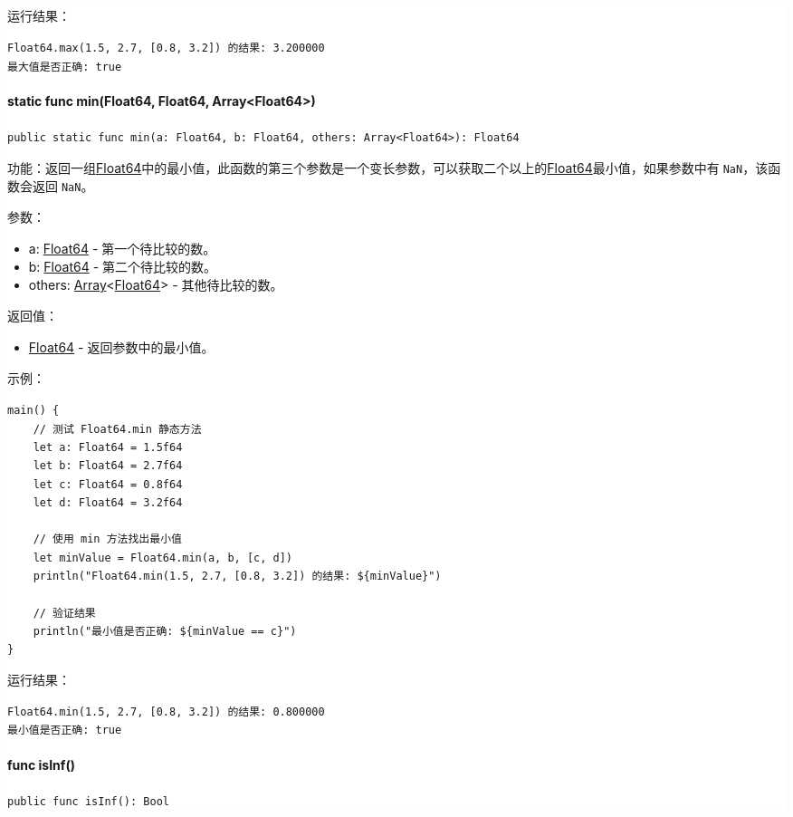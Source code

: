 运行结果：

```text
Float64.max(1.5, 2.7, [0.8, 3.2]) 的结果: 3.200000
最大值是否正确: true
```

#### static func min(Float64, Float64, Array\<Float64>)

```cangjie
public static func min(a: Float64, b: Float64, others: Array<Float64>): Float64
```

功能：返回一组[Float64](./core_package_intrinsics.md#float64)中的最小值，此函数的第三个参数是一个变长参数，可以获取二个以上的[Float64](./core_package_intrinsics.md#float64)最小值，如果参数中有 `NaN`，该函数会返回 `NaN`。

参数：

- a: [Float64](./core_package_intrinsics.md#float64) - 第一个待比较的数。
- b: [Float64](./core_package_intrinsics.md#float64) - 第二个待比较的数。
- others: [Array](core_package_structs.md#struct-arrayt)\<[Float64](./core_package_intrinsics.md#float64)> - 其他待比较的数。

返回值：

- [Float64](./core_package_intrinsics.md#float64) - 返回参数中的最小值。

示例：


```cangjie
main() {
    // 测试 Float64.min 静态方法
    let a: Float64 = 1.5f64
    let b: Float64 = 2.7f64
    let c: Float64 = 0.8f64
    let d: Float64 = 3.2f64
    
    // 使用 min 方法找出最小值
    let minValue = Float64.min(a, b, [c, d])
    println("Float64.min(1.5, 2.7, [0.8, 3.2]) 的结果: ${minValue}")
    
    // 验证结果
    println("最小值是否正确: ${minValue == c}")
}
```

运行结果：

```text
Float64.min(1.5, 2.7, [0.8, 3.2]) 的结果: 0.800000
最小值是否正确: true
```

#### func isInf()

```cangjie
public func isInf(): Bool
```
